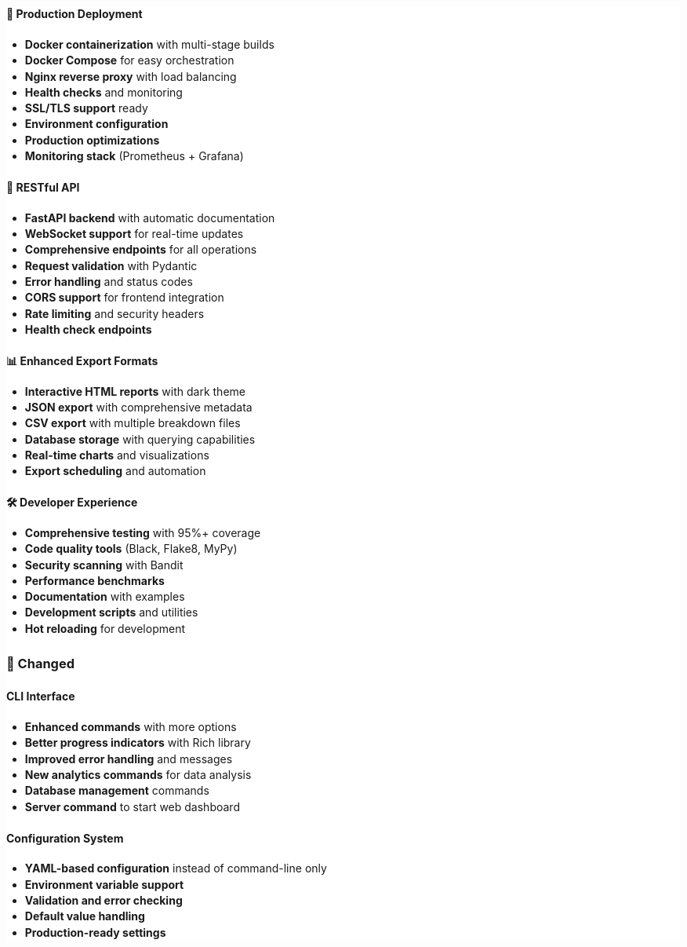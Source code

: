 #### 🐳 **Production Deployment**
- **Docker containerization** with multi-stage builds
- **Docker Compose** for easy orchestration
- **Nginx reverse proxy** with load balancing
- **Health checks** and monitoring
- **SSL/TLS support** ready
- **Environment configuration**
- **Production optimizations**
- **Monitoring stack** (Prometheus + Grafana)

#### 🔌 **RESTful API**
- **FastAPI backend** with automatic documentation
- **WebSocket support** for real-time updates
- **Comprehensive endpoints** for all operations
- **Request validation** with Pydantic
- **Error handling** and status codes
- **CORS support** for frontend integration
- **Rate limiting** and security headers
- **Health check endpoints**

#### 📊 **Enhanced Export Formats**
- **Interactive HTML reports** with dark theme
- **JSON export** with comprehensive metadata
- **CSV export** with multiple breakdown files
- **Database storage** with querying capabilities
- **Real-time charts** and visualizations
- **Export scheduling** and automation

#### 🛠️ **Developer Experience**
- **Comprehensive testing** with 95%+ coverage
- **Code quality tools** (Black, Flake8, MyPy)
- **Security scanning** with Bandit
- **Performance benchmarks**
- **Documentation** with examples
- **Development scripts** and utilities
- **Hot reloading** for development

### 🔄 Changed

#### **CLI Interface**
- **Enhanced commands** with more options
- **Better progress indicators** with Rich library
- **Improved error handling** and messages
- **New analytics commands** for data analysis
- **Database management** commands
- **Server command** to start web dashboard

#### **Configuration System**
- **YAML-based configuration** instead of command-line only
- **Environment variable support**
- **Validation and error checking**
- **Default value handling**
- **Production-ready settings**
